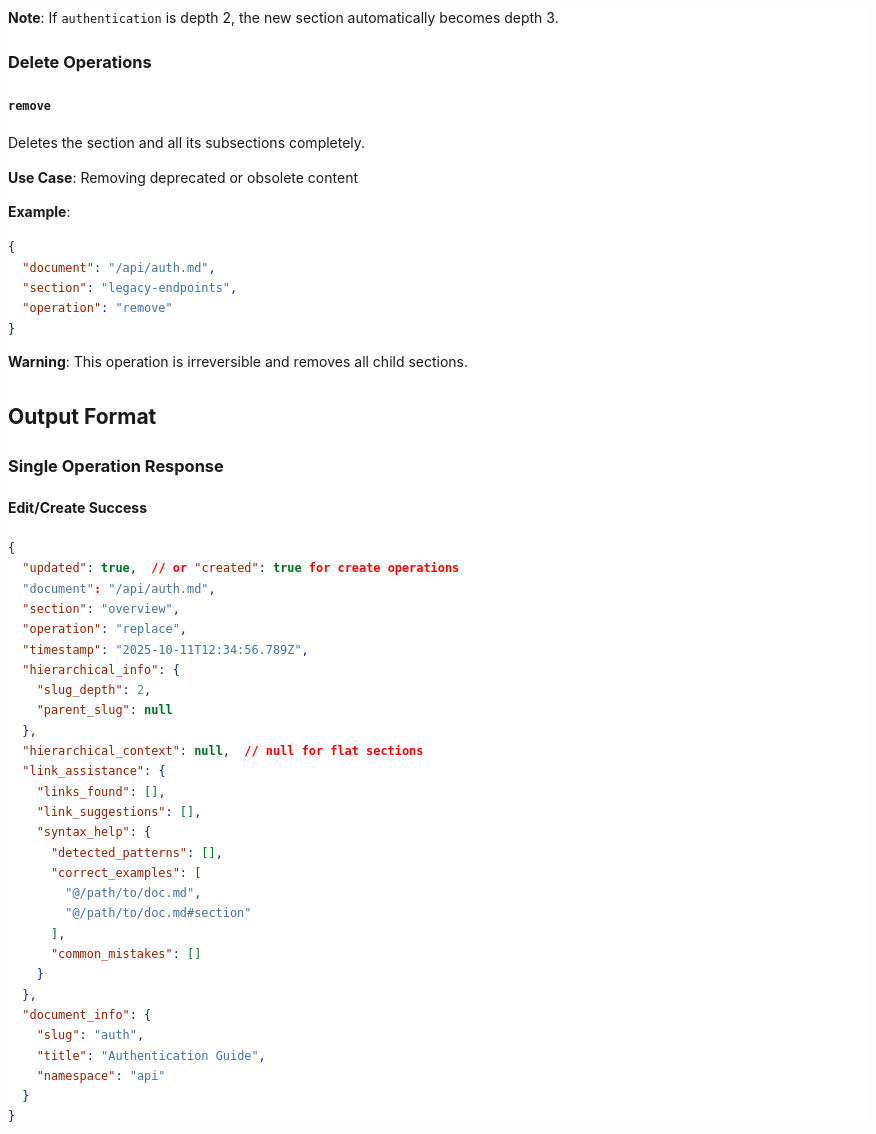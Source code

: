 **Note**: If `authentication` is depth 2, the new section automatically becomes depth 3.

### Delete Operations

#### `remove`
Deletes the section and all its subsections completely.

**Use Case**: Removing deprecated or obsolete content

**Example**:
```json
{
  "document": "/api/auth.md",
  "section": "legacy-endpoints",
  "operation": "remove"
}
```

**Warning**: This operation is irreversible and removes all child sections.

## Output Format

### Single Operation Response

#### Edit/Create Success
```json
{
  "updated": true,  // or "created": true for create operations
  "document": "/api/auth.md",
  "section": "overview",
  "operation": "replace",
  "timestamp": "2025-10-11T12:34:56.789Z",
  "hierarchical_info": {
    "slug_depth": 2,
    "parent_slug": null
  },
  "hierarchical_context": null,  // null for flat sections
  "link_assistance": {
    "links_found": [],
    "link_suggestions": [],
    "syntax_help": {
      "detected_patterns": [],
      "correct_examples": [
        "@/path/to/doc.md",
        "@/path/to/doc.md#section"
      ],
      "common_mistakes": []
    }
  },
  "document_info": {
    "slug": "auth",
    "title": "Authentication Guide",
    "namespace": "api"
  }
}
```
